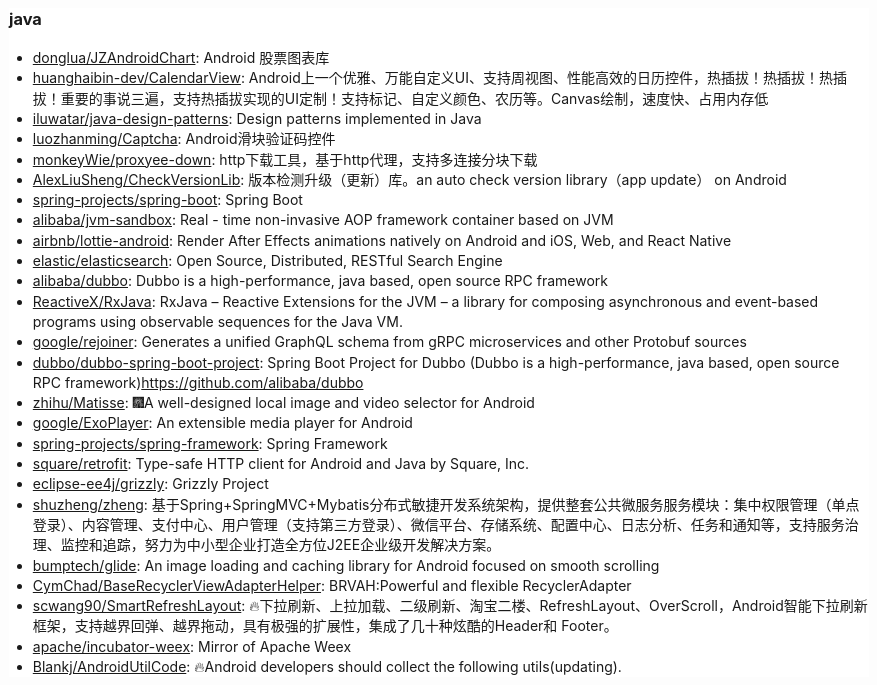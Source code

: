 ### java
* [donglua/JZAndroidChart](https://github.com/donglua/JZAndroidChart): Android 股票图表库
* [huanghaibin-dev/CalendarView](https://github.com/huanghaibin-dev/CalendarView): Android上一个优雅、万能自定义UI、支持周视图、性能高效的日历控件，热插拔！热插拔！热插拔！重要的事说三遍，支持热插拔实现的UI定制！支持标记、自定义颜色、农历等。Canvas绘制，速度快、占用内存低
* [iluwatar/java-design-patterns](https://github.com/iluwatar/java-design-patterns): Design patterns implemented in Java
* [luozhanming/Captcha](https://github.com/luozhanming/Captcha): Android滑块验证码控件
* [monkeyWie/proxyee-down](https://github.com/monkeyWie/proxyee-down): http下载工具，基于http代理，支持多连接分块下载
* [AlexLiuSheng/CheckVersionLib](https://github.com/AlexLiuSheng/CheckVersionLib): 版本检测升级（更新）库。an auto check version library（app update） on Android
* [spring-projects/spring-boot](https://github.com/spring-projects/spring-boot): Spring Boot
* [alibaba/jvm-sandbox](https://github.com/alibaba/jvm-sandbox): Real - time non-invasive AOP framework container based on JVM
* [airbnb/lottie-android](https://github.com/airbnb/lottie-android): Render After Effects animations natively on Android and iOS, Web, and React Native
* [elastic/elasticsearch](https://github.com/elastic/elasticsearch): Open Source, Distributed, RESTful Search Engine
* [alibaba/dubbo](https://github.com/alibaba/dubbo): Dubbo is a high-performance, java based, open source RPC framework
* [ReactiveX/RxJava](https://github.com/ReactiveX/RxJava): RxJava – Reactive Extensions for the JVM – a library for composing asynchronous and event-based programs using observable sequences for the Java VM.
* [google/rejoiner](https://github.com/google/rejoiner): Generates a unified GraphQL schema from gRPC microservices and other Protobuf sources
* [dubbo/dubbo-spring-boot-project](https://github.com/dubbo/dubbo-spring-boot-project): Spring Boot Project for Dubbo (Dubbo is a high-performance, java based, open source RPC framework)<a href="https://github.com/alibaba/dubbo">https://github.com/alibaba/dubbo</a>
* [zhihu/Matisse](https://github.com/zhihu/Matisse): <g-emoji alias="fireworks" fallback-src="https://assets-cdn.github.com/images/icons/emoji/unicode/1f386.png" ios-version="6.0">🎆</g-emoji>A well-designed local image and video selector for Android
* [google/ExoPlayer](https://github.com/google/ExoPlayer): An extensible media player for Android
* [spring-projects/spring-framework](https://github.com/spring-projects/spring-framework): Spring Framework
* [square/retrofit](https://github.com/square/retrofit): Type-safe HTTP client for Android and Java by Square, Inc.
* [eclipse-ee4j/grizzly](https://github.com/eclipse-ee4j/grizzly): Grizzly Project
* [shuzheng/zheng](https://github.com/shuzheng/zheng): 基于Spring+SpringMVC+Mybatis分布式敏捷开发系统架构，提供整套公共微服务服务模块：集中权限管理（单点登录）、内容管理、支付中心、用户管理（支持第三方登录）、微信平台、存储系统、配置中心、日志分析、任务和通知等，支持服务治理、监控和追踪，努力为中小型企业打造全方位J2EE企业级开发解决方案。
* [bumptech/glide](https://github.com/bumptech/glide): An image loading and caching library for Android focused on smooth scrolling
* [CymChad/BaseRecyclerViewAdapterHelper](https://github.com/CymChad/BaseRecyclerViewAdapterHelper): BRVAH:Powerful and flexible RecyclerAdapter
* [scwang90/SmartRefreshLayout](https://github.com/scwang90/SmartRefreshLayout): <g-emoji alias="fire" fallback-src="https://assets-cdn.github.com/images/icons/emoji/unicode/1f525.png" ios-version="6.0">🔥</g-emoji>下拉刷新、上拉加载、二级刷新、淘宝二楼、RefreshLayout、OverScroll，Android智能下拉刷新框架，支持越界回弹、越界拖动，具有极强的扩展性，集成了几十种炫酷的Header和 Footer。
* [apache/incubator-weex](https://github.com/apache/incubator-weex): Mirror of Apache Weex
* [Blankj/AndroidUtilCode](https://github.com/Blankj/AndroidUtilCode): <g-emoji alias="fire" fallback-src="https://assets-cdn.github.com/images/icons/emoji/unicode/1f525.png" ios-version="6.0">🔥</g-emoji>Android developers should collect the following utils(updating).
